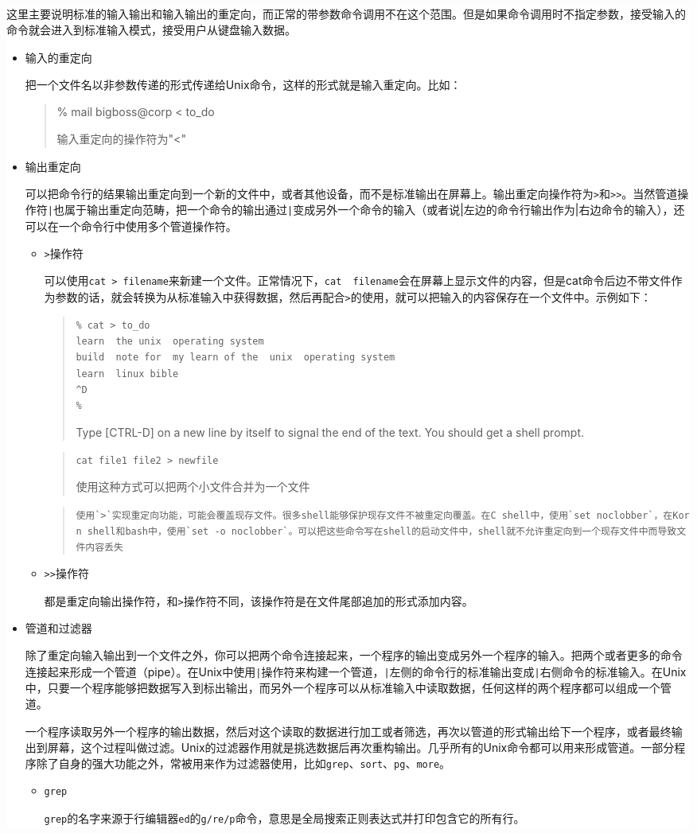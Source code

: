 这里主要说明标准的输入输出和输入输出的重定向，而正常的带参数命令调用不在这个范围。但是如果命令调用时不指定参数，接受输入的命令就会进入到标准输入模式，接受用户从键盘输入数据。

* 输入的重定向

  把一个文件名以非参数传递的形式传递给Unix命令，这样的形式就是输入重定向。比如：

  > % mail bigboss@corp < to_do
  >
  > 输入重定向的操作符为"<"

* 输出重定向

   可以把命令行的结果输出重定向到一个新的文件中，或者其他设备，而不是标准输出在屏幕上。输出重定向操作符为`>`和`>>`。当然管道操作符`|`也属于输出重定向范畴，把一个命令的输出通过`|`变成另外一个命令的输入（或者说|左边的命令行输出作为|右边命令的输入），还可以在一个命令行中使用多个管道操作符。

  * `>`操作符

    可以使用`cat > filename`来新建一个文件。正常情况下，`cat  filename`会在屏幕上显示文件的内容，但是cat命令后边不带文件作为参数的话，就会转换为从标准输入中获得数据，然后再配合`>`的使用，就可以把输入的内容保存在一个文件中。示例如下：

    > ```
    > % cat > to_do
    > learn  the unix  operating system
    > build  note for  my learn of the  unix  operating system
    > learn  linux bible
    > ^D
    > %
    > ```
    >
    > Type [CTRL-D] on a new line by itself to signal the end of the text. You should get a shell prompt.

    > ```
    > cat file1 file2 > newfile
    > ```
    >
    > 使用这种方式可以把两个小文件合并为一个文件

    > ```
    > 使用`>`实现重定向功能，可能会覆盖现存文件。很多shell能够保护现存文件不被重定向覆盖。在C shell中，使用`set noclobber`，在Korn shell和bash中，使用`set -o noclobber`。可以把这些命令写在shell的启动文件中，shell就不允许重定向到一个现存文件中而导致文件内容丢失
    > ```
    >
    
  * `>>`操作符
  
    都是重定向输出操作符，和`>`操作符不同，该操作符是在文件尾部追加的形式添加内容。  

* 管道和过滤器

  除了重定向输入输出到一个文件之外，你可以把两个命令连接起来，一个程序的输出变成另外一个程序的输入。把两个或者更多的命令连接起来形成一个管道（pipe）。在Unix中使用`|`操作符来构建一个管道，`|`左侧的命令行的标准输出变成`|`右侧命令的标准输入。在Unix中，只要一个程序能够把数据写入到标出输出，而另外一个程序可以从标准输入中读取数据，任何这样的两个程序都可以组成一个管道。

  一个程序读取另外一个程序的输出数据，然后对这个读取的数据进行加工或者筛选，再次以管道的形式输出给下一个程序，或者最终输出到屏幕，这个过程叫做过滤。Unix的过滤器作用就是挑选数据后再次重构输出。几乎所有的Unix命令都可以用来形成管道。一部分程序除了自身的强大功能之外，常被用来作为过滤器使用，比如`grep`、`sort`、`pg`、`more`。

  * `grep`
  
    `grep`的名字来源于行编辑器`ed`的`g/re/p`命令，意思是全局搜索正则表达式并打印包含它的所有行。
    